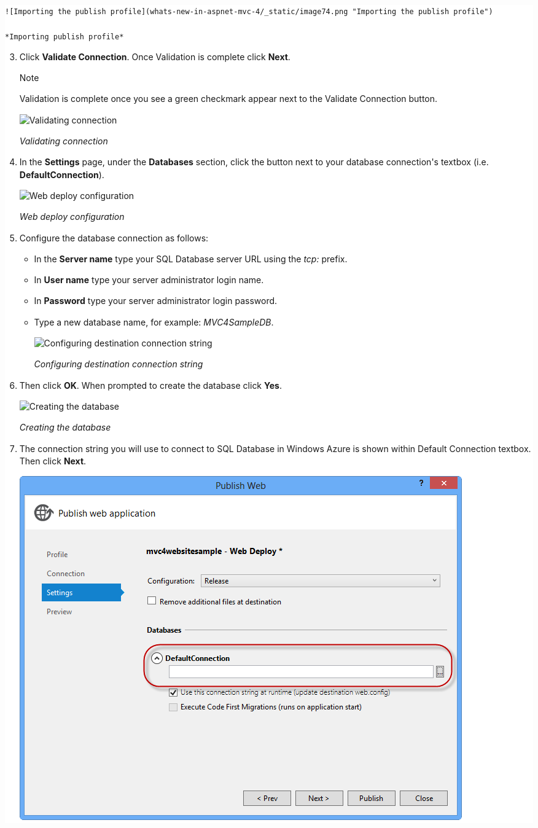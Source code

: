     ![Importing the publish profile](whats-new-in-aspnet-mvc-4/_static/image74.png "Importing the publish profile")

    *Importing publish profile*
3. Click **Validate Connection**. Once Validation is complete click **Next**.

    > [!NOTE]
    > Validation is complete once you see a green checkmark appear next to the Validate Connection button.

    ![Validating connection](whats-new-in-aspnet-mvc-4/_static/image75.png "Validating connection")

    *Validating connection*
4. In the **Settings** page, under the **Databases** section, click the button next to your database connection's textbox (i.e. **DefaultConnection**).

    ![Web deploy configuration](whats-new-in-aspnet-mvc-4/_static/image76.png "Web deploy configuration")

    *Web deploy configuration*
5. Configure the database connection as follows:

   - In the **Server name** type your SQL Database server URL using the *tcp:* prefix.
   - In **User name** type your server administrator login name.
   - In **Password** type your server administrator login password.
   - Type a new database name, for example: *MVC4SampleDB*.

     ![Configuring destination connection string](whats-new-in-aspnet-mvc-4/_static/image77.png "Configuring destination connection string")

     *Configuring destination connection string*
6. Then click **OK**. When prompted to create the database click **Yes**.

    ![Creating the database](whats-new-in-aspnet-mvc-4/_static/image78.png "Creating the database string")

    *Creating the database*
7. The connection string you will use to connect to SQL Database in Windows Azure is shown within Default Connection textbox. Then click **Next**.

    ![Connection string pointing to SQL Database](whats-new-in-aspnet-mvc-4/_static/image79.png "Connection string pointing to SQL Database")
